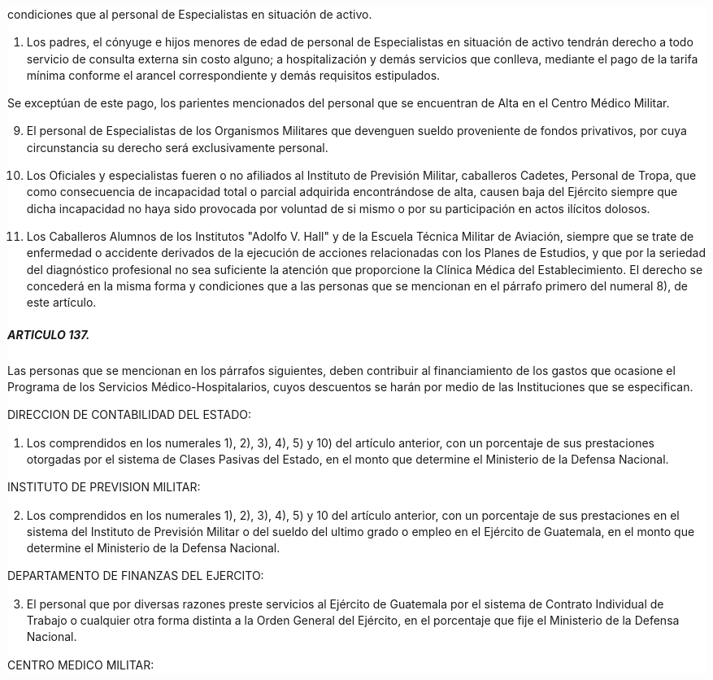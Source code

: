 condiciones que al personal de Especialistas en situación de activo. 

1)  Los  padres,  el  cónyuge  e  hijos  menores  de  edad  de  personal  de  Especialistas  en  situación  de  activo  tendrán  derecho  a  todo
servicio de consulta externa sin costo alguno; a hospitalización y demás servicios que conlleva, mediante el pago de la tarifa mínima
conforme el arancel correspondiente y demás requisitos estipulados. 

Se exceptúan de este pago, los parientes mencionados del personal que se encuentran de Alta en el Centro Médico Militar. 

9)  El  personal  de  Especialistas  de  los  Organismos  Militares  que  devenguen  sueldo  proveniente  de  fondos  privativos,  por  cuya
circunstancia su derecho será exclusivamente personal. 

10) Los Oficiales y especialistas fueren o no afiliados al Instituto de Previsión Militar, caballeros Cadetes, Personal de Tropa, que
como  consecuencia  de  incapacidad  total  o  parcial  adquirida  encontrándose  de  alta,  causen  baja  del  Ejército  siempre  que  dicha
incapacidad no haya sido provocada por voluntad de si mismo o por su participación en actos ilícitos dolosos. 

11) Los Caballeros Alumnos de los Institutos "Adolfo V. Hall" y de la Escuela Técnica Militar de Aviación, siempre que se trate de
enfermedad o accidente derivados de la ejecución de acciones relacionadas con los Planes de Estudios, y que por la seriedad del
diagnóstico profesional no sea suficiente la atención que proporcione la Clínica Médica del Establecimiento. El derecho se concederá
en la misma forma y condiciones que a las personas que se mencionan en el párrafo primero del numeral 8), de este artículo. 

##### ARTICULO 137.  

Las  personas  que  se  mencionan  en  los  párrafos  siguientes,  deben  contribuir  al  financiamiento  de  los  gastos  que  ocasione  el Programa de los Servicios Médico-Hospitalarios, cuyos descuentos se harán por medio de las Instituciones que se especifican. 

DIRECCION DE CONTABILIDAD DEL ESTADO: 

1) Los comprendidos en los numerales 1), 2), 3), 4), 5) y 10) del artículo anterior, con un porcentaje de sus prestaciones otorgadas por el sistema de Clases Pasivas del Estado, en el monto que determine el Ministerio de la Defensa Nacional. 

INSTITUTO DE PREVISION MILITAR: 

2) Los comprendidos en los numerales 1), 2), 3), 4), 5) y 10 del artículo anterior, con un porcentaje de sus prestaciones en el sistema del Instituto de Previsión Militar o del sueldo del ultimo grado o empleo en el Ejército de Guatemala, en el monto que determine el Ministerio de la Defensa Nacional. 

DEPARTAMENTO DE FINANZAS DEL EJERCITO: 

3) El personal que por diversas razones preste servicios al Ejército de Guatemala por el sistema de Contrato Individual de Trabajo o cualquier otra forma distinta a la Orden General del Ejército, en el porcentaje que fije el Ministerio de la Defensa Nacional. 

CENTRO MEDICO MILITAR: 
